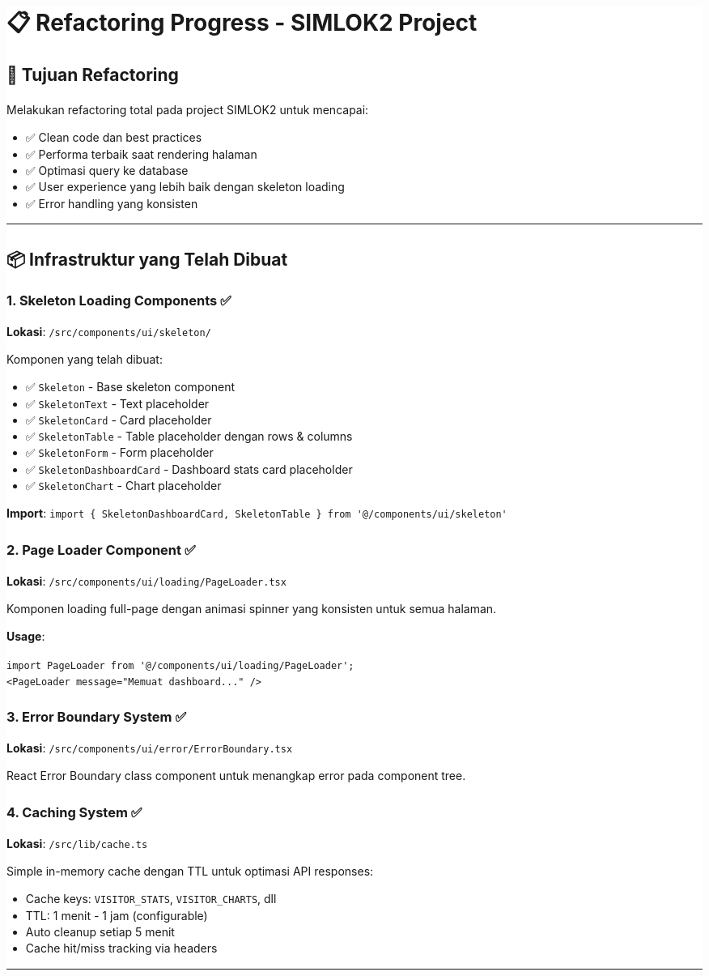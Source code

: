 # 📋 Refactoring Progress - SIMLOK2 Project

## 🎯 Tujuan Refactoring
Melakukan refactoring total pada project SIMLOK2 untuk mencapai:
- ✅ Clean code dan best practices
- ✅ Performa terbaik saat rendering halaman
- ✅ Optimasi query ke database
- ✅ User experience yang lebih baik dengan skeleton loading
- ✅ Error handling yang konsisten

---

## 📦 Infrastruktur yang Telah Dibuat

### 1. **Skeleton Loading Components** ✅
**Lokasi**: `/src/components/ui/skeleton/`

Komponen yang telah dibuat:
- ✅ `Skeleton` - Base skeleton component
- ✅ `SkeletonText` - Text placeholder
- ✅ `SkeletonCard` - Card placeholder
- ✅ `SkeletonTable` - Table placeholder dengan rows & columns
- ✅ `SkeletonForm` - Form placeholder
- ✅ `SkeletonDashboardCard` - Dashboard stats card placeholder
- ✅ `SkeletonChart` - Chart placeholder

**Import**: `import { SkeletonDashboardCard, SkeletonTable } from '@/components/ui/skeleton'`

### 2. **Page Loader Component** ✅
**Lokasi**: `/src/components/ui/loading/PageLoader.tsx`

Komponen loading full-page dengan animasi spinner yang konsisten untuk semua halaman.

**Usage**:
```tsx
import PageLoader from '@/components/ui/loading/PageLoader';
<PageLoader message="Memuat dashboard..." />
```

### 3. **Error Boundary System** ✅
**Lokasi**: `/src/components/ui/error/ErrorBoundary.tsx`

React Error Boundary class component untuk menangkap error pada component tree.

### 4. **Caching System** ✅
**Lokasi**: `/src/lib/cache.ts`

Simple in-memory cache dengan TTL untuk optimasi API responses:
- Cache keys: `VISITOR_STATS`, `VISITOR_CHARTS`, dll
- TTL: 1 menit - 1 jam (configurable)
- Auto cleanup setiap 5 menit
- Cache hit/miss tracking via headers

---